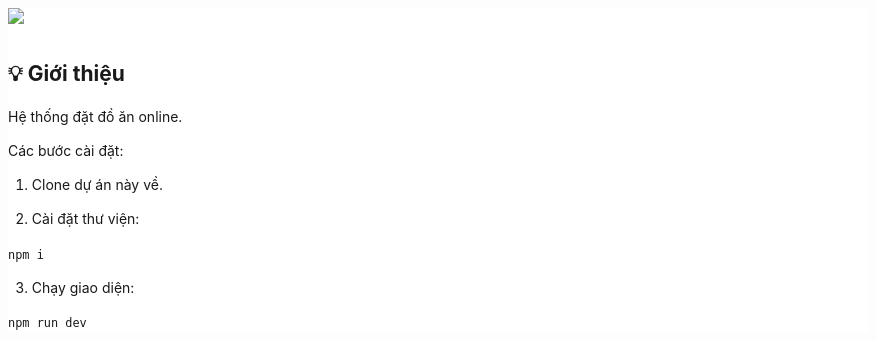 <img width="100%" src="https://capsule-render.vercel.app/api?type=waving&section=header&color=0284C7&fontColor=F0F9FF&height=256&text=HSON%20Food%20Ordering%20App&fontAlignY=40"/>

## 💡 Giới thiệu

Hệ thống đặt đồ ăn online.

Các bước cài đặt:

1. Clone dự án này về.

2. Cài đặt thư viện:

```sh
npm i
```

3. Chạy giao diện:

```sh
npm run dev
```
